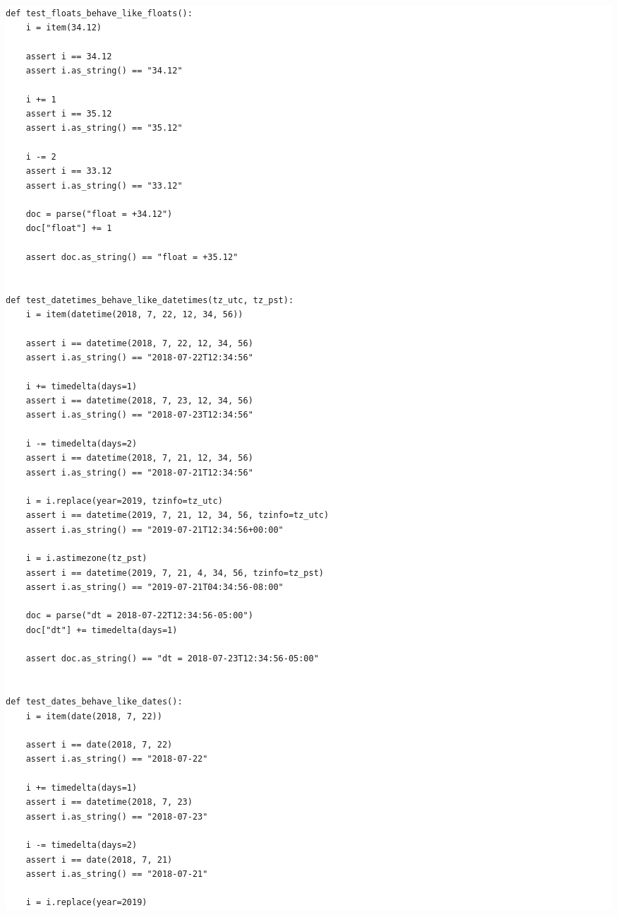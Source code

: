 ```
def test_floats_behave_like_floats():
    i = item(34.12)

    assert i == 34.12
    assert i.as_string() == "34.12"

    i += 1
    assert i == 35.12
    assert i.as_string() == "35.12"

    i -= 2
    assert i == 33.12
    assert i.as_string() == "33.12"

    doc = parse("float = +34.12")
    doc["float"] += 1

    assert doc.as_string() == "float = +35.12"


def test_datetimes_behave_like_datetimes(tz_utc, tz_pst):
    i = item(datetime(2018, 7, 22, 12, 34, 56))

    assert i == datetime(2018, 7, 22, 12, 34, 56)
    assert i.as_string() == "2018-07-22T12:34:56"

    i += timedelta(days=1)
    assert i == datetime(2018, 7, 23, 12, 34, 56)
    assert i.as_string() == "2018-07-23T12:34:56"

    i -= timedelta(days=2)
    assert i == datetime(2018, 7, 21, 12, 34, 56)
    assert i.as_string() == "2018-07-21T12:34:56"

    i = i.replace(year=2019, tzinfo=tz_utc)
    assert i == datetime(2019, 7, 21, 12, 34, 56, tzinfo=tz_utc)
    assert i.as_string() == "2019-07-21T12:34:56+00:00"

    i = i.astimezone(tz_pst)
    assert i == datetime(2019, 7, 21, 4, 34, 56, tzinfo=tz_pst)
    assert i.as_string() == "2019-07-21T04:34:56-08:00"

    doc = parse("dt = 2018-07-22T12:34:56-05:00")
    doc["dt"] += timedelta(days=1)

    assert doc.as_string() == "dt = 2018-07-23T12:34:56-05:00"


def test_dates_behave_like_dates():
    i = item(date(2018, 7, 22))

    assert i == date(2018, 7, 22)
    assert i.as_string() == "2018-07-22"

    i += timedelta(days=1)
    assert i == datetime(2018, 7, 23)
    assert i.as_string() == "2018-07-23"

    i -= timedelta(days=2)
    assert i == date(2018, 7, 21)
    assert i.as_string() == "2018-07-21"

    i = i.replace(year=2019)
```